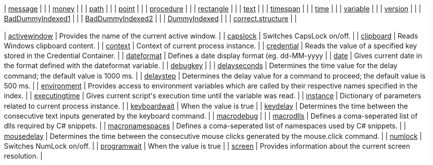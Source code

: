 | [message](https://github.com/G1ANT-Robot/G1ANT.Language/blob/master/G1ANT.Language/Structures/MessageStructure.md) |  |
| [money](https://github.com/G1ANT-Robot/G1ANT.Language/blob/master/G1ANT.Language/Structures/MoneyStructure.md) |  |
| [path](https://github.com/G1ANT-Robot/G1ANT.Language/blob/master/G1ANT.Language/Structures/PathStructure.md) |  |
| [point](https://github.com/G1ANT-Robot/G1ANT.Language/blob/master/G1ANT.Language/Structures/PointStructure.md) |  |
| [procedure](https://github.com/G1ANT-Robot/G1ANT.Language/blob/master/G1ANT.Language/Structures/ProcedureStructure.md) |  |
| [rectangle](https://github.com/G1ANT-Robot/G1ANT.Language/blob/master/G1ANT.Language/Structures/RectangleStructure.md) |  |
| [text](https://github.com/G1ANT-Robot/G1ANT.Language/blob/master/G1ANT.Language/Structures/TextStructure.md) |  |
| [timespan](https://github.com/G1ANT-Robot/G1ANT.Language/blob/master/G1ANT.Language/Structures/TimeSpanStructure.md) |  |
| [time](https://github.com/G1ANT-Robot/G1ANT.Language/blob/master/G1ANT.Language/Structures/TimeStructure.md) |  |
| [variable](https://github.com/G1ANT-Robot/G1ANT.Language/blob/master/G1ANT.Language/Structures/VariableStructure.md) |  |
| [version](https://github.com/G1ANT-Robot/G1ANT.Language/blob/master/G1ANT.Language/Structures/VersionStructure.md) |  |
| [BadDummyIndexed1](https://github.com/G1ANT-Robot/G1ANT.Language/blob/master/G1ANT.Language/Structures/BadDummyIndexedStructure1.md) |  |
| [BadDummyIndexed2](https://github.com/G1ANT-Robot/G1ANT.Language/blob/master/G1ANT.Language/Structures/BadDummyIndexedStructure2.md) |  |
| [DummyIndexed](https://github.com/G1ANT-Robot/G1ANT.Language/blob/master/G1ANT.Language/Structures/DummyIndexedStructure.md) |  |
| [correct.structure](https://github.com/G1ANT-Robot/G1ANT.Language/blob/master/G1ANT.Language/Structures/StructureTests.md) |  |

| [activewindow](https://github.com/G1ANT-Robot/G1ANT.Language/blob/master/G1ANT.Language/Variables/ActiveWindowVariable.md) | Provides the name of the current active window. |
| [capslock](https://github.com/G1ANT-Robot/G1ANT.Language/blob/master/G1ANT.Language/Variables/CapsLockVariable.md) | Switches CapsLock on/off. |
| [clipboard](https://github.com/G1ANT-Robot/G1ANT.Language/blob/master/G1ANT.Language/Variables/ClipboardVariable.md) | Reads Windows clipboard content. |
| [context](https://github.com/G1ANT-Robot/G1ANT.Language/blob/master/G1ANT.Language/Variables/ContextVariable.md) | Context of current process instance. |
| [credential](https://github.com/G1ANT-Robot/G1ANT.Language/blob/master/G1ANT.Language/Variables/CredentialVariable.md) | Reads the value of a specified key stored in the Credential Container. |
| [dateformat](https://github.com/G1ANT-Robot/G1ANT.Language/blob/master/G1ANT.Language/Variables/DateFormatVariable.md) | Defines a date display format (eg. dd-MM-yyyy |
| [date](https://github.com/G1ANT-Robot/G1ANT.Language/blob/master/G1ANT.Language/Variables/DateVariable.md) | Gives current date in the format defined with the dateformat variable. |
| [debugkey](https://github.com/G1ANT-Robot/G1ANT.Language/blob/master/G1ANT.Language/Variables/DebugKeyVariable.md) |  |
| [delayseconds](https://github.com/G1ANT-Robot/G1ANT.Language/blob/master/G1ANT.Language/Variables/DelaySecondsVariable.md) | Determines the time value for the delay command; the default value is 1000 ms. |
| [delaystep](https://github.com/G1ANT-Robot/G1ANT.Language/blob/master/G1ANT.Language/Variables/DelayStepVariable.md) | Determines the delay value for a command to proceed; the default value is 500 ms. |
| [environment](https://github.com/G1ANT-Robot/G1ANT.Language/blob/master/G1ANT.Language/Variables/EnvironmentVariable.md) | Provides access to environment variables which are called by their respective names specified in the index. |
| [executingtime](https://github.com/G1ANT-Robot/G1ANT.Language/blob/master/G1ANT.Language/Variables/ExecutingTimeVariable.md) | Gives current script's execution time until the variable was read. |
| [instance](https://github.com/G1ANT-Robot/G1ANT.Language/blob/master/G1ANT.Language/Variables/InstanceVariable.md) | Dictionary of parameters related to current process instance. |
| [keyboardwait](https://github.com/G1ANT-Robot/G1ANT.Language/blob/master/G1ANT.Language/Variables/KeyboardWaitVariable.md) | When the value is true |
| [keydelay](https://github.com/G1ANT-Robot/G1ANT.Language/blob/master/G1ANT.Language/Variables/KeyDelayVariable.md) | Determines the time between the consecutive text inputs generated by the keyboard command. |
| [macrodebug](https://github.com/G1ANT-Robot/G1ANT.Language/blob/master/G1ANT.Language/Variables/MacroDebugVariable.md) |  |
| [macrodlls](https://github.com/G1ANT-Robot/G1ANT.Language/blob/master/G1ANT.Language/Variables/MacroDllsVariable.md) | Defines a coma-seperated list of dlls required by C# snippets. |
| [macronamespaces](https://github.com/G1ANT-Robot/G1ANT.Language/blob/master/G1ANT.Language/Variables/MacroNamespacesVariable.md) | Defines a coma-seperated list of namespaces used by C# snippets. |
| [mousedelay](https://github.com/G1ANT-Robot/G1ANT.Language/blob/master/G1ANT.Language/Variables/MouseDelayVariable.md) | Determines the time between the consecutive mouse clicks generated by the mouse.click command. |
| [numlock](https://github.com/G1ANT-Robot/G1ANT.Language/blob/master/G1ANT.Language/Variables/NumLockVariable.md) | Switches NumLock on/off. |
| [programwait](https://github.com/G1ANT-Robot/G1ANT.Language/blob/master/G1ANT.Language/Variables/ProgramWaitVariable.md) | When the value is true |
| [screen](https://github.com/G1ANT-Robot/G1ANT.Language/blob/master/G1ANT.Language/Variables/ScreenVariable.md) | Provides information about the current screen resolution. |